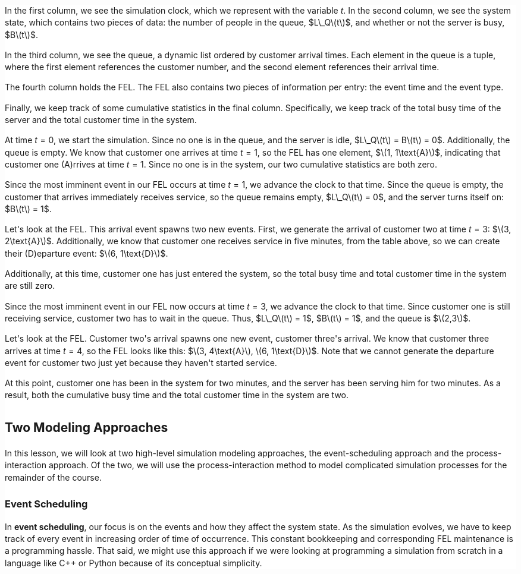 In the first column, we see the simulation clock, which we represent with the variable $t$. In the second column, we see the system state, which contains two pieces of data: the number of people in the queue, $L\_Q\(t\)$, and whether or not the server is busy, $B\(t\)$.

In the third column, we see the queue, a dynamic list ordered by customer arrival times. Each element in the queue is a tuple, where the first element references the customer number, and the second element references their arrival time.

The fourth column holds the FEL. The FEL also contains two pieces of information per entry: the event time and the event type.

Finally, we keep track of some cumulative statistics in the final column. Specifically, we keep track of the total busy time of the server and the total customer time in the system.

At time $t=0$, we start the simulation. Since no one is in the queue, and the server is idle, $L\_Q\(t\) = B\(t\) = 0$. Additionally, the queue is empty. We know that customer one arrives at time $t=1$, so the FEL has one element, $\(1, 1\text{A}\)$, indicating that customer one \(A\)rrives at time $t=1$. Since no one is in the system, our two cumulative statistics are both zero.

Since the most imminent event in our FEL occurs at time $t=1$, we advance the clock to that time. Since the queue is empty, the customer that arrives immediately receives service, so the queue remains empty, $L\_Q\(t\) = 0$, and the server turns itself on: $B\(t\) = 1$.

Let's look at the FEL. This arrival event spawns two new events. First, we generate the arrival of customer two at time $t=3$: $\(3, 2\text{A}\)$. Additionally, we know that customer one receives service in five minutes, from the table above, so we can create their \(D\)eparture event: $\(6, 1\text{D}\)$.

Additionally, at this time, customer one has just entered the system, so the total busy time and total customer time in the system are still zero.

Since the most imminent event in our FEL now occurs at time $t=3$, we advance the clock to that time. Since customer one is still receiving service, customer two has to wait in the queue. Thus, $L\_Q\(t\) = 1$, $B\(t\) = 1$, and the queue is $\(2,3\)$.

Let's look at the FEL. Customer two's arrival spawns one new event, customer three's arrival. We know that customer three arrives at time $t=4$, so the FEL looks like this: $\(3, 4\text{A}\), \(6, 1\text{D}\)$. Note that we cannot generate the departure event for customer two just yet because they haven't started service.

At this point, customer one has been in the system for two minutes, and the server has been serving him for two minutes. As a result, both the cumulative busy time and the total customer time in the system are two.

## Two Modeling Approaches

In this lesson, we will look at two high-level simulation modeling approaches, the event-scheduling approach and the process-interaction approach. Of the two, we will use the process-interaction method to model complicated simulation processes for the remainder of the course.

### Event Scheduling

In **event scheduling**, our focus is on the events and how they affect the system state. As the simulation evolves, we have to keep track of every event in increasing order of time of occurrence. This constant bookkeeping and corresponding FEL maintenance is a programming hassle. That said, we might use this approach if we were looking at programming a simulation from scratch in a language like C++ or Python because of its conceptual simplicity.
